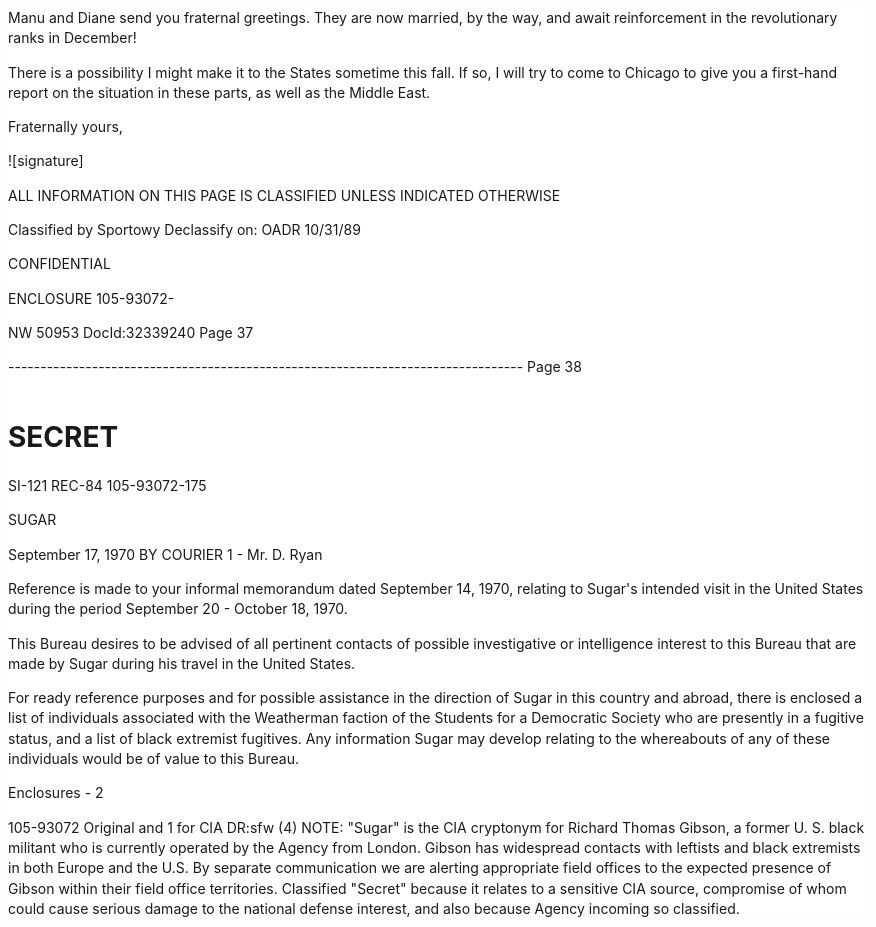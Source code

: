 Manu and Diane send you fraternal greetings. They are now married, by the way, and await reinforcement in the revolutionary ranks in December!

There is a possibility I might make it to the States sometime this fall. If so, I will try to come to Chicago to give you a first-hand report on the situation in these parts, as well as the Middle East.

Fraternally yours,

![signature]

ALL INFORMATION ON THIS
PAGE IS CLASSIFIED
UNLESS INDICATED OTHERWISE

Classified by Sportowy
Declassify on: OADR
10/31/89

CONFIDENTIAL

ENCLOSURE 105-93072-

NW 50953 DocId:32339240 Page 37


-------------------------------------------------------------------------------- Page 38

# SECRET

SI-121
REC-84 105-93072-175

SUGAR

September 17, 1970
BY COURIER
1 - Mr. D. Ryan

Reference is made to your informal memorandum dated September 14, 1970, relating to Sugar's intended visit in the United States during the period September 20 - October 18, 1970.

This Bureau desires to be advised of all pertinent contacts of possible investigative or intelligence interest to this Bureau that are made by Sugar during his travel in the United States.

For ready reference purposes and for possible assistance in the direction of Sugar in this country and abroad, there is enclosed a list of individuals associated with the Weatherman faction of the Students for a Democratic Society who are presently in a fugitive status, and a list of black extremist fugitives. Any information Sugar may develop relating to the whereabouts of any of these individuals would be of value to this Bureau.

Enclosures - 2

105-93072
Original and 1 for CIA
DR:sfw
(4) NOTE: "Sugar" is the CIA cryptonym for Richard Thomas Gibson, a former U. S. black militant who is currently operated by the Agency from London. Gibson has widespread contacts with leftists and black extremists in both Europe and the U.S. By separate communication we are alerting appropriate field offices to the expected presence of Gibson within their field office territories. Classified "Secret" because it relates to a sensitive CIA source, compromise of whom could cause serious damage to the national defense interest, and also because Agency incoming so classified.


[^1]: (S)
[^5]: SEE NOTE PAGE TWO
[^1]: (S)
[^2]: (S)
[^1]: EX 110
[^2]: APR 26 1968